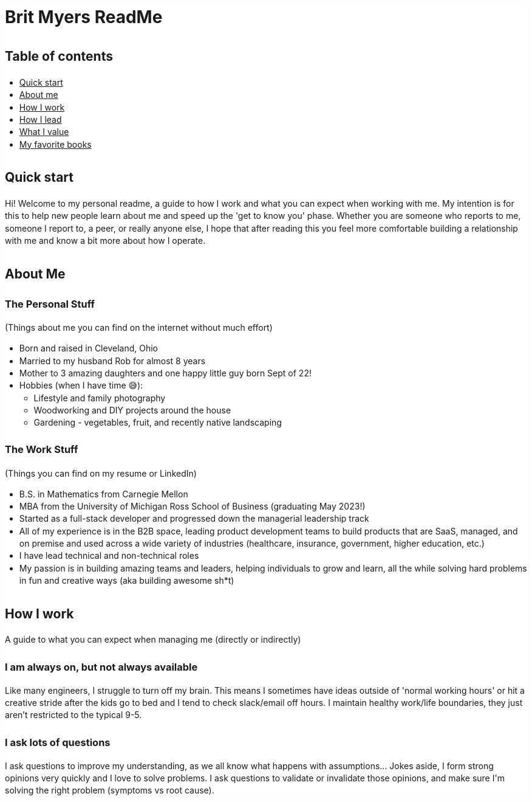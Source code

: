 # Brit Myers ReadMe
## Table of contents

- [Quick start](#quick-start)
- [About me](#about-me)
- [How I work](#how-i-work)
- [How I lead](#how-i-lead)
- [What I value](#what-i-value)
- [My favorite books ](#my-favorite-books)

## Quick start

 Hi! Welcome to my personal readme, a guide to how I work and what you can expect when working with me. My intention is for this to help new people learn about me and speed up the 'get to know you' phase. Whether you are someone who reports to me, someone I report to, a peer, or really anyone else, I hope that after reading this you feel more comfortable building a relationship with me and know a bit more about how I operate.


## About Me

### The Personal Stuff

(Things about me you can find on the internet without much effort)

- Born and raised in Cleveland, Ohio
- Married to my husband Rob for almost 8 years
- Mother to 3 amazing daughters and one happy little guy born Sept of 22!
- Hobbies (when I have time 😅): 
    - Lifestyle and family photography
    - Woodworking and DIY projects around the house
    - Gardening - vegetables, fruit, and recently native landscaping

### The Work Stuff

(Things you can find on my resume or LinkedIn)

- B.S. in Mathematics from Carnegie Mellon
- MBA from the University of Michigan Ross School of Business (graduating May 2023!)
- Started as a full-stack developer and progressed down the managerial leadership track
- All of my experience is in the B2B space, leading product development teams to build products that are SaaS, managed, and on premise and used across a wide variety of industries (healthcare, insurance, government, higher education, etc.)
- I have lead technical and non-technical roles
- My passion is in building amazing teams and leaders, helping individuals to grow and learn, all the while solving hard problems in fun and creative ways (aka building awesome sh*t)

## How I work
A guide to what you can expect when managing me (directly or indirectly)
### I am always on, but not always available
Like many engineers, I struggle to turn off my brain. This means I sometimes have ideas outside of 'normal working hours' or hit a creative stride after the kids go to bed and I tend to check slack/email off hours. I maintain healthy work/life boundaries, they just aren’t restricted to the typical 9-5. 
### I ask lots of questions
I ask questions to improve my understanding, as we all know what happens with assumptions... Jokes aside, I form strong opinions very quickly and I love to solve problems. I ask questions to validate or invalidate those opinions, and make sure I'm solving the right problem (symptoms vs root cause).
